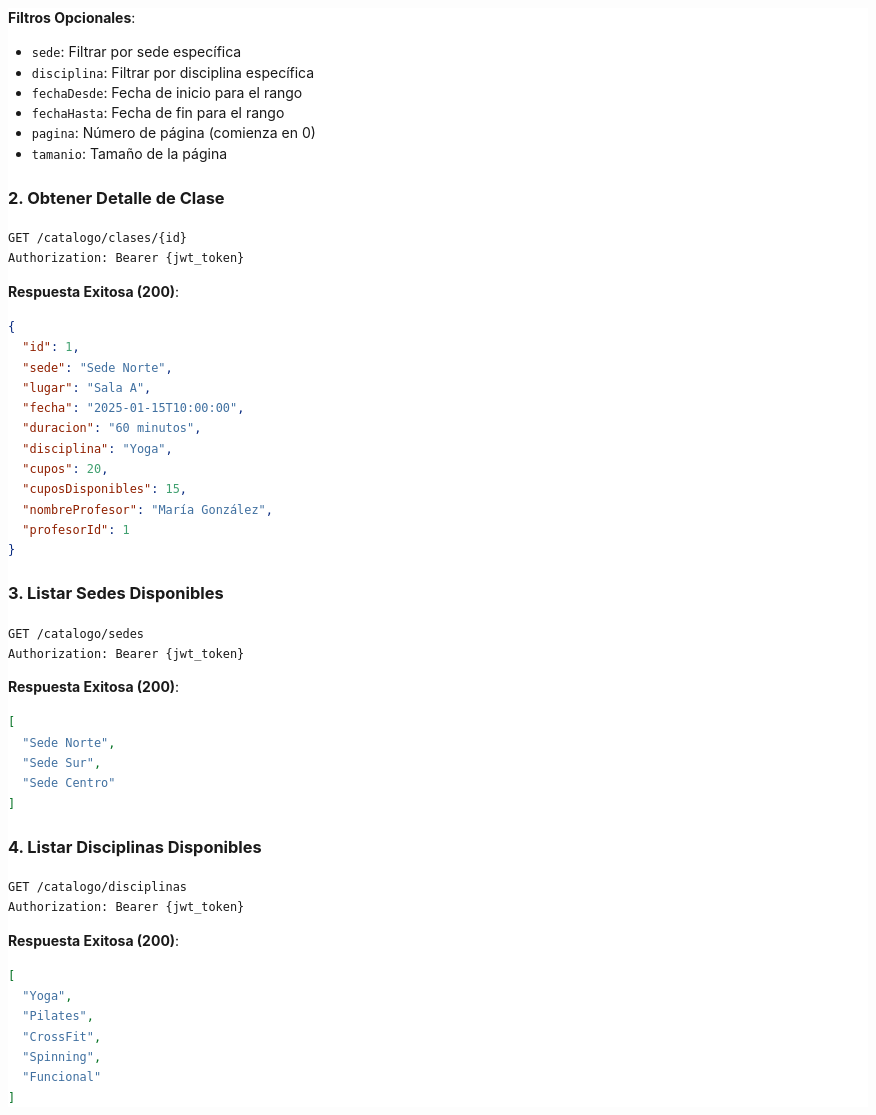 **Filtros Opcionales**:
- `sede`: Filtrar por sede específica
- `disciplina`: Filtrar por disciplina específica
- `fechaDesde`: Fecha de inicio para el rango
- `fechaHasta`: Fecha de fin para el rango
- `pagina`: Número de página (comienza en 0)
- `tamanio`: Tamaño de la página

### 2. Obtener Detalle de Clase
```http
GET /catalogo/clases/{id}
Authorization: Bearer {jwt_token}
```

**Respuesta Exitosa (200)**:
```json
{
  "id": 1,
  "sede": "Sede Norte",
  "lugar": "Sala A",
  "fecha": "2025-01-15T10:00:00",
  "duracion": "60 minutos",
  "disciplina": "Yoga",
  "cupos": 20,
  "cuposDisponibles": 15,
  "nombreProfesor": "María González",
  "profesorId": 1
}
```

### 3. Listar Sedes Disponibles
```http
GET /catalogo/sedes
Authorization: Bearer {jwt_token}
```

**Respuesta Exitosa (200)**:
```json
[
  "Sede Norte",
  "Sede Sur",
  "Sede Centro"
]
```

### 4. Listar Disciplinas Disponibles
```http
GET /catalogo/disciplinas
Authorization: Bearer {jwt_token}
```

**Respuesta Exitosa (200)**:
```json
[
  "Yoga",
  "Pilates",
  "CrossFit",
  "Spinning",
  "Funcional"
]
```
